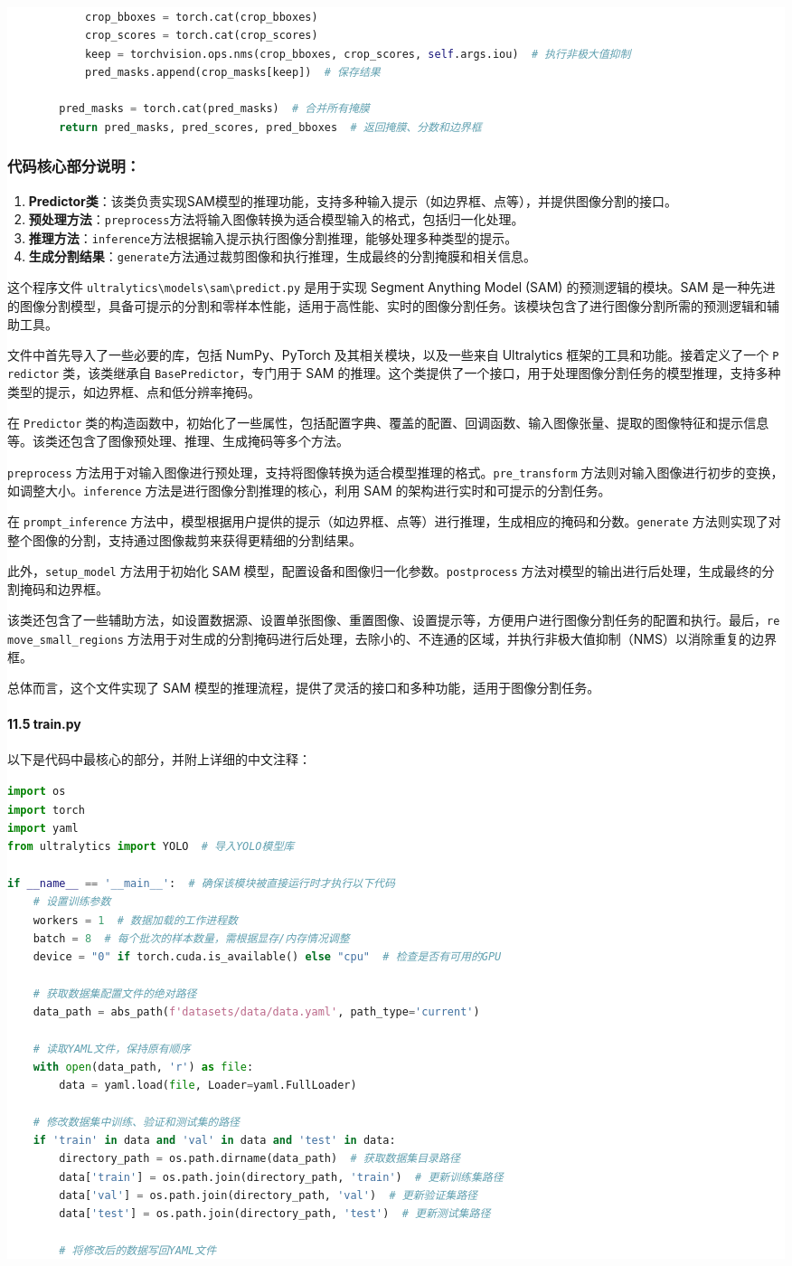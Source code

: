 ```python
            crop_bboxes = torch.cat(crop_bboxes)
            crop_scores = torch.cat(crop_scores)
            keep = torchvision.ops.nms(crop_bboxes, crop_scores, self.args.iou)  # 执行非极大值抑制
            pred_masks.append(crop_masks[keep])  # 保存结果

        pred_masks = torch.cat(pred_masks)  # 合并所有掩膜
        return pred_masks, pred_scores, pred_bboxes  # 返回掩膜、分数和边界框
```

### 代码核心部分说明：
1. **Predictor类**：该类负责实现SAM模型的推理功能，支持多种输入提示（如边界框、点等），并提供图像分割的接口。
2. **预处理方法**：`preprocess`方法将输入图像转换为适合模型输入的格式，包括归一化处理。
3. **推理方法**：`inference`方法根据输入提示执行图像分割推理，能够处理多种类型的提示。
4. **生成分割结果**：`generate`方法通过裁剪图像和执行推理，生成最终的分割掩膜和相关信息。

这个程序文件 `ultralytics\models\sam\predict.py` 是用于实现 Segment Anything Model (SAM) 的预测逻辑的模块。SAM 是一种先进的图像分割模型，具备可提示的分割和零样本性能，适用于高性能、实时的图像分割任务。该模块包含了进行图像分割所需的预测逻辑和辅助工具。

文件中首先导入了一些必要的库，包括 NumPy、PyTorch 及其相关模块，以及一些来自 Ultralytics 框架的工具和功能。接着定义了一个 `Predictor` 类，该类继承自 `BasePredictor`，专门用于 SAM 的推理。这个类提供了一个接口，用于处理图像分割任务的模型推理，支持多种类型的提示，如边界框、点和低分辨率掩码。

在 `Predictor` 类的构造函数中，初始化了一些属性，包括配置字典、覆盖的配置、回调函数、输入图像张量、提取的图像特征和提示信息等。该类还包含了图像预处理、推理、生成掩码等多个方法。

`preprocess` 方法用于对输入图像进行预处理，支持将图像转换为适合模型推理的格式。`pre_transform` 方法则对输入图像进行初步的变换，如调整大小。`inference` 方法是进行图像分割推理的核心，利用 SAM 的架构进行实时和可提示的分割任务。

在 `prompt_inference` 方法中，模型根据用户提供的提示（如边界框、点等）进行推理，生成相应的掩码和分数。`generate` 方法则实现了对整个图像的分割，支持通过图像裁剪来获得更精细的分割结果。

此外，`setup_model` 方法用于初始化 SAM 模型，配置设备和图像归一化参数。`postprocess` 方法对模型的输出进行后处理，生成最终的分割掩码和边界框。

该类还包含了一些辅助方法，如设置数据源、设置单张图像、重置图像、设置提示等，方便用户进行图像分割任务的配置和执行。最后，`remove_small_regions` 方法用于对生成的分割掩码进行后处理，去除小的、不连通的区域，并执行非极大值抑制（NMS）以消除重复的边界框。

总体而言，这个文件实现了 SAM 模型的推理流程，提供了灵活的接口和多种功能，适用于图像分割任务。

#### 11.5 train.py

以下是代码中最核心的部分，并附上详细的中文注释：

```python
import os
import torch
import yaml
from ultralytics import YOLO  # 导入YOLO模型库

if __name__ == '__main__':  # 确保该模块被直接运行时才执行以下代码
    # 设置训练参数
    workers = 1  # 数据加载的工作进程数
    batch = 8  # 每个批次的样本数量，需根据显存/内存情况调整
    device = "0" if torch.cuda.is_available() else "cpu"  # 检查是否有可用的GPU

    # 获取数据集配置文件的绝对路径
    data_path = abs_path(f'datasets/data/data.yaml', path_type='current')

    # 读取YAML文件，保持原有顺序
    with open(data_path, 'r') as file:
        data = yaml.load(file, Loader=yaml.FullLoader)

    # 修改数据集中训练、验证和测试集的路径
    if 'train' in data and 'val' in data and 'test' in data:
        directory_path = os.path.dirname(data_path)  # 获取数据集目录路径
        data['train'] = os.path.join(directory_path, 'train')  # 更新训练集路径
        data['val'] = os.path.join(directory_path, 'val')  # 更新验证集路径
        data['test'] = os.path.join(directory_path, 'test')  # 更新测试集路径

        # 将修改后的数据写回YAML文件
```